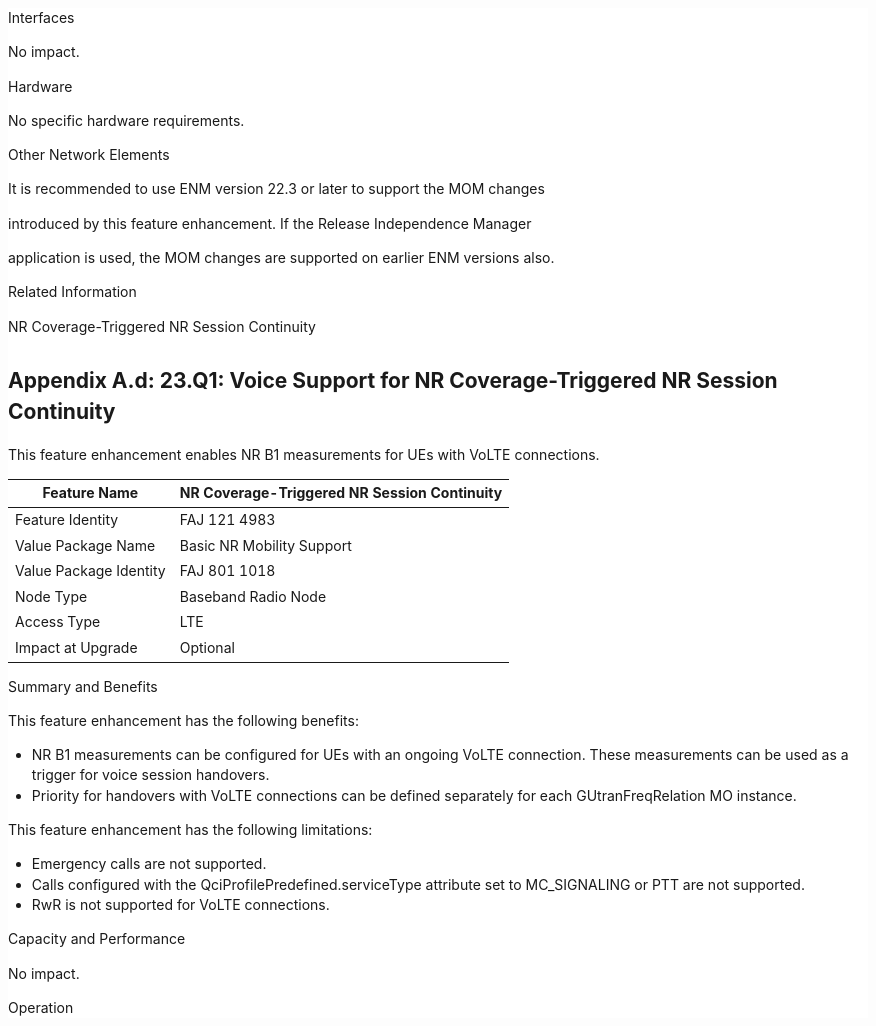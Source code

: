 Interfaces

No impact.

Hardware

No specific hardware requirements.

Other Network Elements

It is recommended to use ENM version 22.3 or later to support the MOM changes

introduced by this feature enhancement. If the Release Independence Manager

application is used, the MOM changes are supported on earlier ENM versions also.

Related Information

NR Coverage-Triggered NR Session Continuity

## Appendix A.d: 23.Q1: Voice Support for NR Coverage-Triggered NR Session Continuity

This feature enhancement enables NR B1 measurements for UEs with VoLTE connections.

| Feature Name           | NR Coverage-Triggered NR Session Continuity   |
|------------------------|-----------------------------------------------|
| Feature Identity       | FAJ 121 4983                                  |
| Value Package Name     | Basic NR Mobility Support                     |
| Value Package Identity | FAJ 801 1018                                  |
| Node Type              | Baseband Radio Node                           |
| Access Type            | LTE                                           |
| Impact at Upgrade      | Optional                                      |

Summary and Benefits

This feature enhancement has the following benefits:

- NR B1 measurements can be configured for UEs with an ongoing VoLTE connection. These measurements can be used as a trigger for voice session handovers.
- Priority for handovers with VoLTE connections can be defined separately for each GUtranFreqRelation MO instance.

This feature enhancement has the following limitations:

- Emergency calls are not supported.
- Calls configured with the QciProfilePredefined.serviceType attribute set to MC\_SIGNALING or PTT are not supported.
- RwR is not supported for VoLTE connections.

Capacity and Performance

No impact.

Operation

